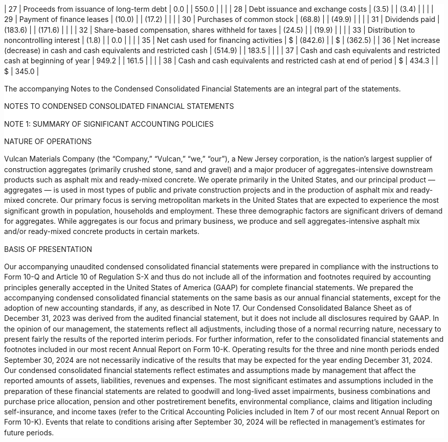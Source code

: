 | 27 | Proceeds from issuance of long-term debt                                                           | 0.0                           |         | 550.0   |    |         |
| 28 | Debt issuance and exchange costs                                                                   | (3.5)                         |         | (3.4)   |    |         |
| 29 | Payment of finance leases                                                                          | (10.0)                        |         | (17.2)  |    |         |
| 30 | Purchases of common stock                                                                          | (68.8)                        |         | (49.9)  |    |         |
| 31 | Dividends paid                                                                                     | (183.6)                       |         | (171.6) |    |         |
| 32 | Share-based compensation, shares withheld for taxes                                                | (24.5)                        |         | (19.9)  |    |         |
| 33 | Distribution to noncontrolling interest                                                            | (1.8)                         |         | 0.0     |    |         |
| 35 | Net cash used for financing activities                                                             | $                             | (842.6) |         | $  | (362.5) |
| 36 | Net increase (decrease) in cash and cash equivalents and restricted cash                           | (514.9)                       |         | 183.5   |    |         |
| 37 | Cash and cash equivalents and restricted cash at beginning of year                                 | 949.2                         |         | 161.5   |    |         |
| 38 | Cash and cash equivalents and restricted cash at end of period                                     | $                             | 434.3   |         | $  | 345.0   |

The accompanying Notes to the Condensed Consolidated Financial Statements are an integral part of the statements.


NOTES TO CONDENSED CONSOLIDATED FINANCIAL STATEMENTS


NOTE 1: SUMMARY OF SIGNIFICANT ACCOUNTING POLICIES


NATURE OF OPERATIONS

Vulcan Materials Company (the “Company,” “Vulcan,” “we,” “our”), a New Jersey corporation, is the nation’s largest supplier of construction aggregates (primarily crushed stone, sand and gravel) and a major producer of aggregates-intensive downstream products such as asphalt mix and ready-mixed concrete.
We operate primarily in the United States, and our principal product — aggregates — is used in most types of public and private construction projects and in the production of asphalt mix and ready-mixed concrete. Our primary focus is serving metropolitan markets in the United States that are expected to experience the most significant growth in population, households and employment. These three demographic factors are significant drivers of demand for aggregates. While aggregates is our focus and primary business, we produce and sell aggregates-intensive asphalt mix and/or ready-mixed concrete products in certain markets.

BASIS OF PRESENTATION

Our accompanying unaudited condensed consolidated financial statements were prepared in compliance with the instructions to Form 10-Q and Article 10 of Regulation S-X and thus do not include all of the information and footnotes required by accounting principles generally accepted in the United States of America (GAAP) for complete financial statements. We prepared the accompanying condensed consolidated financial statements on the same basis as our annual financial statements, except for the adoption of new accounting standards, if any, as described in Note 17. Our Condensed Consolidated Balance Sheet as of December 31, 2023 was derived from the audited financial statement, but it does not include all disclosures required by GAAP. In the opinion of our management, the statements reflect all adjustments, including those of a normal recurring nature, necessary to present fairly the results of the reported interim periods. For further information, refer to the consolidated financial statements and footnotes included in our most recent Annual Report on Form 10-K.
Operating results for the three and nine month periods ended September 30, 2024 are not necessarily indicative of the results that may be expected for the year ending December 31, 2024. 
Our condensed consolidated financial statements reflect estimates and assumptions made by management that affect the reported amounts of assets, liabilities, revenues and expenses. The most significant estimates and assumptions included in the preparation of these financial statements are related to goodwill and long-lived asset impairments, business combinations and purchase price allocation, pension and other postretirement benefits, environmental compliance, claims and litigation including self-insurance, and income taxes (refer to the Critical Accounting Policies included in Item 7 of our most recent Annual Report on Form 10-K). Events that relate to conditions arising after September 30, 2024 will be reflected in management’s estimates for future periods.
